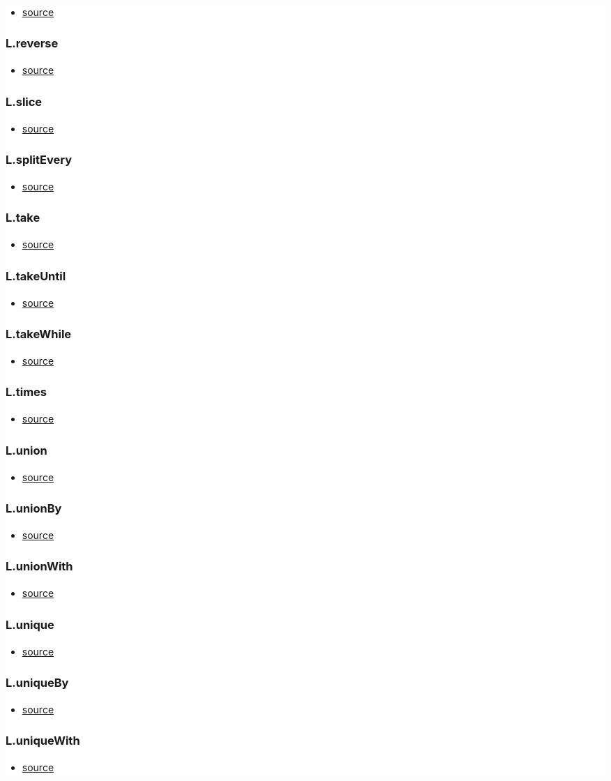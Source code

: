 - [source](https://github.com/marpple/FxJS/blob/master/Lazy/repeatL.js)

### L.reverse

- [source](https://github.com/marpple/FxJS/blob/master/Lazy/reverseL.js)

### L.slice

- [source](https://github.com/marpple/FxJS/blob/master/Lazy/sliceL.js)

### L.splitEvery

- [source](https://github.com/marpple/FxJS/blob/master/Lazy/splitEveryL.js)

### L.take

- [source](https://github.com/marpple/FxJS/blob/master/Lazy/takeL.js)

### L.takeUntil

- [source](https://github.com/marpple/FxJS/blob/master/Lazy/takeUntilL.js)

### L.takeWhile

- [source](https://github.com/marpple/FxJS/blob/master/Lazy/takeWhileL.js)

### L.times

- [source](https://github.com/marpple/FxJS/blob/master/Lazy/timesL.js)

### L.union

- [source](https://github.com/marpple/FxJS/blob/master/Lazy/unionL.js)

### L.unionBy

- [source](https://github.com/marpple/FxJS/blob/master/Lazy/unionByL.js)

### L.unionWith

- [source](https://github.com/marpple/FxJS/blob/master/Lazy/unionWithL.js)

### L.unique

- [source](https://github.com/marpple/FxJS/blob/master/Lazy/uniqueL.js)

### L.uniqueBy

- [source](https://github.com/marpple/FxJS/blob/master/Lazy/uniqueByL.js)

### L.uniqueWith

- [source](https://github.com/marpple/FxJS/blob/master/Lazy/uniqueWithL.js)
